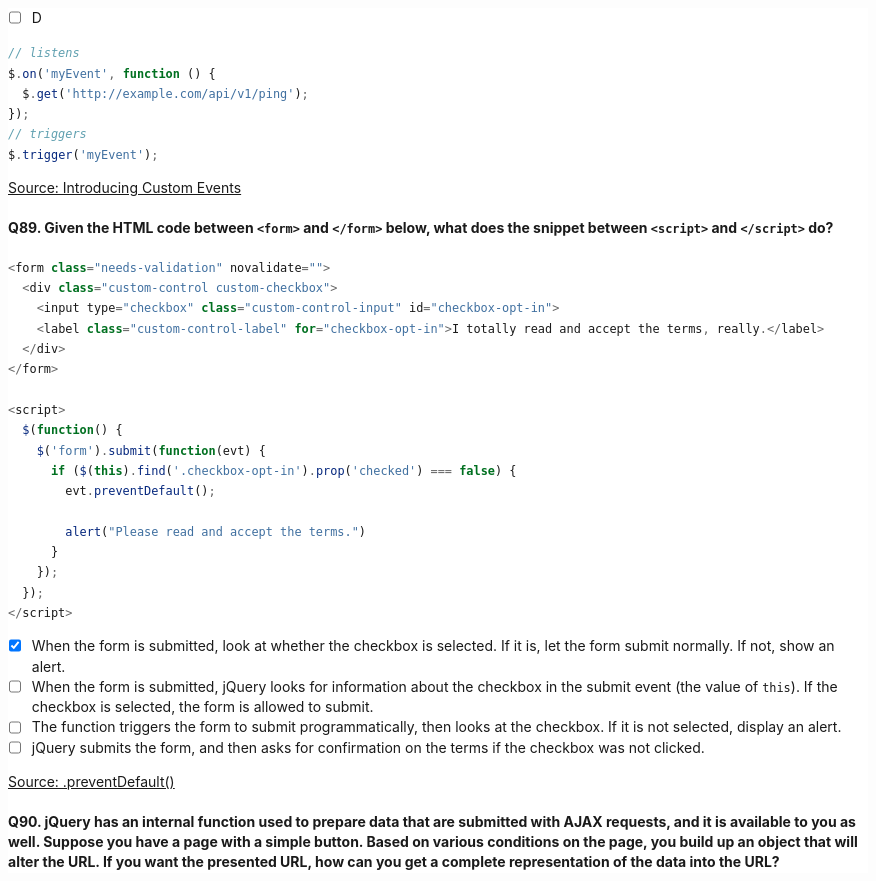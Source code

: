 - [ ] D

```js
// listens
$.on('myEvent', function () {
  $.get('http://example.com/api/v1/ping');
});
// triggers
$.trigger('myEvent');
```

[Source: Introducing Custom Events](https://learn.jquery.com/events/introduction-to-custom-events/)

#### Q89. Given the HTML code between `<form>` and `</form>` below, what does the snippet between `<script>` and `</script>` do?

```js
<form class="needs-validation" novalidate="">
  <div class="custom-control custom-checkbox">
    <input type="checkbox" class="custom-control-input" id="checkbox-opt-in">
    <label class="custom-control-label" for="checkbox-opt-in">I totally read and accept the terms, really.</label>
  </div>
</form>

<script>
  $(function() {
    $('form').submit(function(evt) {
      if ($(this).find('.checkbox-opt-in').prop('checked') === false) {
        evt.preventDefault();

        alert("Please read and accept the terms.")
      }
    });
  });
</script>
```

- [x] When the form is submitted, look at whether the checkbox is selected. If it is, let the form submit normally. If not, show an alert.
- [ ] When the form is submitted, jQuery looks for information about the checkbox in the submit event (the value of `this`). If the checkbox is selected, the form is allowed to submit.
- [ ] The function triggers the form to submit programmatically, then looks at the checkbox. If it is not selected, display an alert.
- [ ] jQuery submits the form, and then asks for confirmation on the terms if the checkbox was not clicked.

[Source: .preventDefault()](https://www.w3schools.com/jsref/event_preventdefault.asp)

#### Q90. jQuery has an internal function used to prepare data that are submitted with AJAX requests, and it is available to you as well. Suppose you have a page with a simple button. Based on various conditions on the page, you build up an object that will alter the URL. If you want the presented URL, how can you get a complete representation of the data into the URL?
